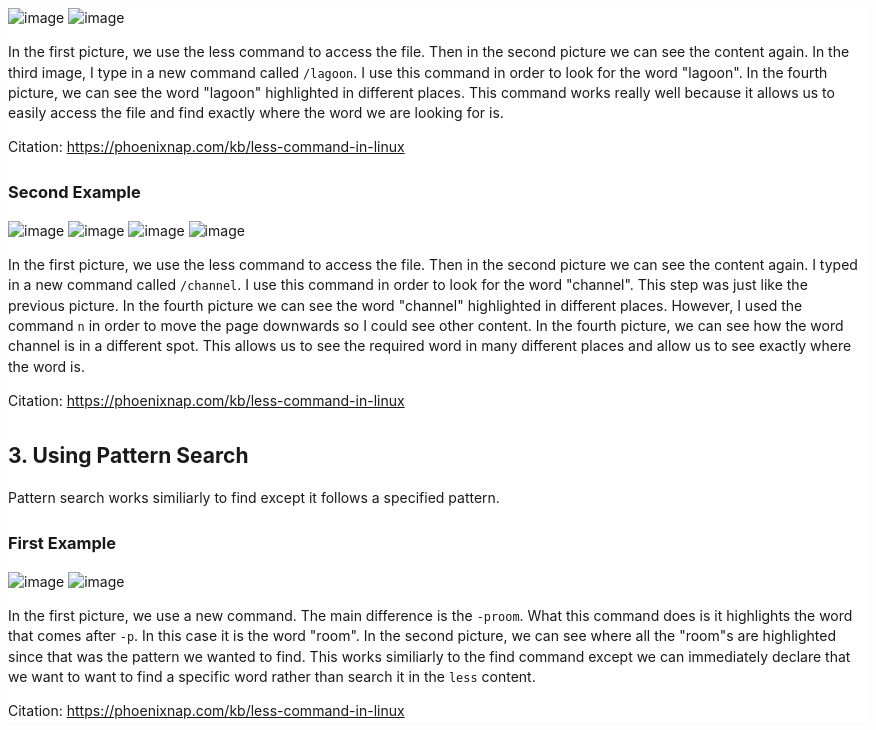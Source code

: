 <img width="436" alt="image" src="https://user-images.githubusercontent.com/55414361/218595775-c3d6bdfd-7671-43bb-b9d8-c9fd31da43c2.png">

<img width="380" alt="image" src="https://user-images.githubusercontent.com/55414361/218595802-1b7b52ec-7628-40c8-bd9a-730efcffe84b.png">

In the first picture, we use the less command to access the file. Then in the second picture we can see the content again. In the third image, I type in a new command 
called `/lagoon`. I use this command in order to look for the word "lagoon". In the fourth picture, we can see the word "lagoon" highlighted in different places. This
command works really well because it allows us to easily access the file and find exactly where the word we are looking for is. 

Citation: https://phoenixnap.com/kb/less-command-in-linux

### Second Example

<img width="395" alt="image" src="https://user-images.githubusercontent.com/55414361/218596198-5537ec9b-c6fc-4780-9c1b-a6970e90a321.png">

<img width="629" alt="image" src="https://user-images.githubusercontent.com/55414361/218596221-8c4739f0-0288-4890-9af7-3788dc3d4770.png">

<img width="414" alt="image" src="https://user-images.githubusercontent.com/55414361/218596248-9abb549c-0a3b-404b-bdaf-524ce3f4d186.png">

<img width="480" alt="image" src="https://user-images.githubusercontent.com/55414361/218596289-354df021-d10f-4672-9cbc-1446203da29c.png">

In the first picture, we use the less command to access the file. Then in the second picture we can see the content again. I typed in a new command 
called `/channel`. I use this command in order to look for the word "channel". This step was just like the previous picture. In the fourth picture we can see the 
word "channel" highlighted in different places. However, I used the command `n` in order to move the page downwards so I could see other content. In the fourth picture, we can see how the word channel is in a different spot. This allows us to see the required word in many different places and allow us to see exactly where the word is. 

Citation: https://phoenixnap.com/kb/less-command-in-linux

## 3. Using Pattern Search

Pattern search works similiarly to find except it follows a specified pattern. 

### First Example

<img width="400" alt="image" src="https://user-images.githubusercontent.com/55414361/218597302-03424c53-7634-4786-8597-7354b4bb2234.png">

<img width="447" alt="image" src="https://user-images.githubusercontent.com/55414361/218597279-12c8b637-acc6-420c-8143-467c72e112aa.png">

In the first picture, we use a new command. The main difference is the `-proom`. What this command does is it highlights the word that comes after `-p`. In this case it is the word "room". In the second picture, we can see where all the "room"s are highlighted since that was the pattern we wanted to find. This works similiarly to the find command except we can immediately declare that we want to want to find a specific word rather than search it in the `less` content. 

Citation: https://phoenixnap.com/kb/less-command-in-linux
